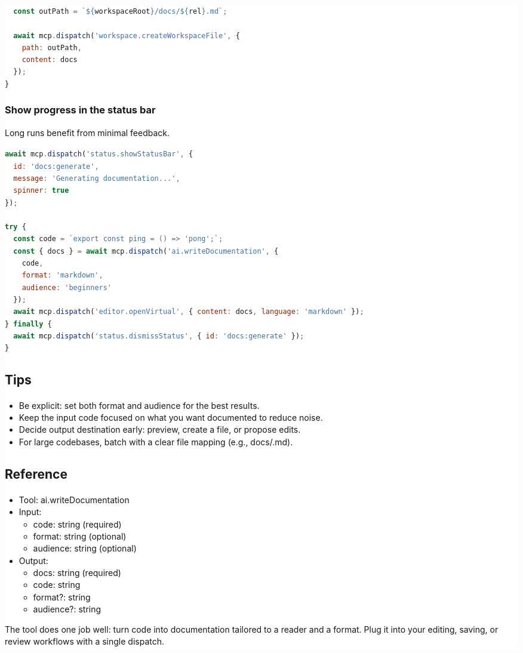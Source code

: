 ```javascript
  const outPath = `${workspaceRoot}/docs/${rel}.md`;

  await mcp.dispatch('workspace.createWorkspaceFile', {
    path: outPath,
    content: docs
  });
}
```

### Show progress in the status bar

Long runs benefit from minimal feedback.

```javascript
await mcp.dispatch('status.showStatusBar', {
  id: 'docs:generate',
  message: 'Generating documentation...',
  spinner: true
});

try {
  const code = `export const ping = () => 'pong';`;
  const { docs } = await mcp.dispatch('ai.writeDocumentation', {
    code,
    format: 'markdown',
    audience: 'beginners'
  });
  await mcp.dispatch('editor.openVirtual', { content: docs, language: 'markdown' });
} finally {
  await mcp.dispatch('status.dismissStatus', { id: 'docs:generate' });
}
```

## Tips

- Be explicit: set both format and audience for the best results.
- Keep the input code focused on what you want documented to reduce noise.
- Decide output destination early: preview, create a file, or propose edits.
- For large codebases, batch with a clear file mapping (e.g., docs/<relpath>.md).

## Reference

- Tool: ai.writeDocumentation
- Input:
  - code: string (required)
  - format: string (optional)
  - audience: string (optional)
- Output:
  - docs: string (required)
  - code: string
  - format?: string
  - audience?: string

The tool does one job well: turn code into documentation tailored to a reader and a format. Plug it into your editing, saving, or review workflows with a single dispatch.